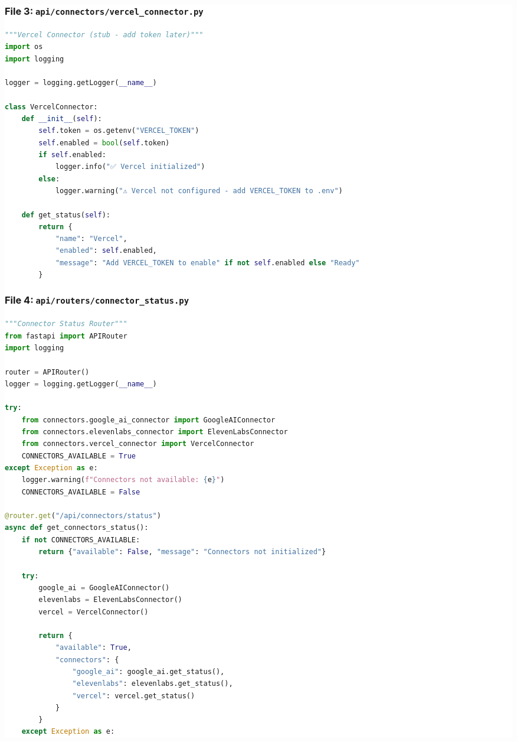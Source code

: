 ### File 3: `api/connectors/vercel_connector.py`

```python
"""Vercel Connector (stub - add token later)"""
import os
import logging

logger = logging.getLogger(__name__)

class VercelConnector:
    def __init__(self):
        self.token = os.getenv("VERCEL_TOKEN")
        self.enabled = bool(self.token)
        if self.enabled:
            logger.info("✅ Vercel initialized")
        else:
            logger.warning("⚠️ Vercel not configured - add VERCEL_TOKEN to .env")

    def get_status(self):
        return {
            "name": "Vercel",
            "enabled": self.enabled,
            "message": "Add VERCEL_TOKEN to enable" if not self.enabled else "Ready"
        }
```

### File 4: `api/routers/connector_status.py`

```python
"""Connector Status Router"""
from fastapi import APIRouter
import logging

router = APIRouter()
logger = logging.getLogger(__name__)

try:
    from connectors.google_ai_connector import GoogleAIConnector
    from connectors.elevenlabs_connector import ElevenLabsConnector
    from connectors.vercel_connector import VercelConnector
    CONNECTORS_AVAILABLE = True
except Exception as e:
    logger.warning(f"Connectors not available: {e}")
    CONNECTORS_AVAILABLE = False

@router.get("/api/connectors/status")
async def get_connectors_status():
    if not CONNECTORS_AVAILABLE:
        return {"available": False, "message": "Connectors not initialized"}

    try:
        google_ai = GoogleAIConnector()
        elevenlabs = ElevenLabsConnector()
        vercel = VercelConnector()

        return {
            "available": True,
            "connectors": {
                "google_ai": google_ai.get_status(),
                "elevenlabs": elevenlabs.get_status(),
                "vercel": vercel.get_status()
            }
        }
    except Exception as e:
```
